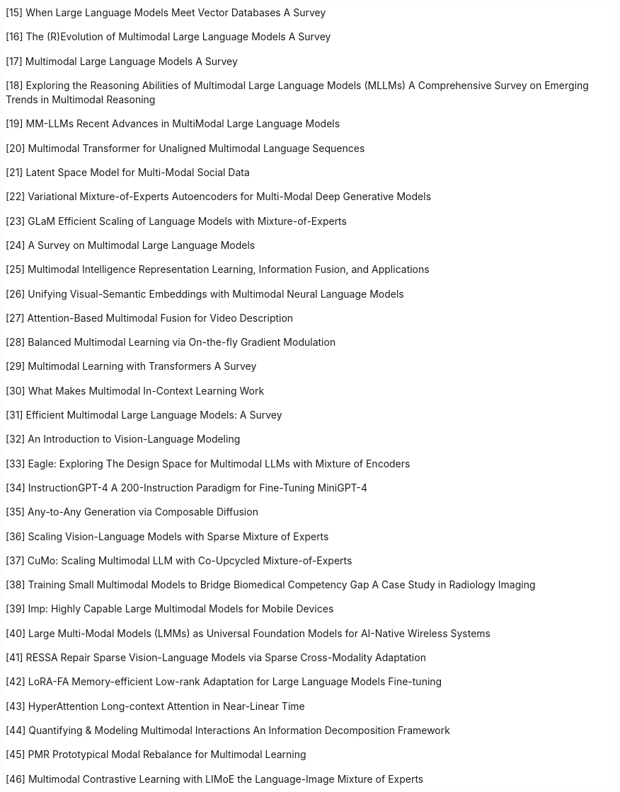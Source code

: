 [15] When Large Language Models Meet Vector Databases  A Survey

[16] The (R)Evolution of Multimodal Large Language Models  A Survey

[17] Multimodal Large Language Models  A Survey

[18] Exploring the Reasoning Abilities of Multimodal Large Language Models  (MLLMs)  A Comprehensive Survey on Emerging Trends in Multimodal Reasoning

[19] MM-LLMs  Recent Advances in MultiModal Large Language Models

[20] Multimodal Transformer for Unaligned Multimodal Language Sequences

[21] Latent Space Model for Multi-Modal Social Data

[22] Variational Mixture-of-Experts Autoencoders for Multi-Modal Deep  Generative Models

[23] GLaM  Efficient Scaling of Language Models with Mixture-of-Experts

[24] A Survey on Multimodal Large Language Models

[25] Multimodal Intelligence  Representation Learning, Information Fusion,  and Applications

[26] Unifying Visual-Semantic Embeddings with Multimodal Neural Language  Models

[27] Attention-Based Multimodal Fusion for Video Description

[28] Balanced Multimodal Learning via On-the-fly Gradient Modulation

[29] Multimodal Learning with Transformers  A Survey

[30] What Makes Multimodal In-Context Learning Work 

[31] Efficient Multimodal Large Language Models: A Survey

[32] An Introduction to Vision-Language Modeling

[33] Eagle: Exploring The Design Space for Multimodal LLMs with Mixture of Encoders

[34] InstructionGPT-4  A 200-Instruction Paradigm for Fine-Tuning MiniGPT-4

[35] Any-to-Any Generation via Composable Diffusion

[36] Scaling Vision-Language Models with Sparse Mixture of Experts

[37] CuMo: Scaling Multimodal LLM with Co-Upcycled Mixture-of-Experts

[38] Training Small Multimodal Models to Bridge Biomedical Competency Gap  A  Case Study in Radiology Imaging

[39] Imp: Highly Capable Large Multimodal Models for Mobile Devices

[40] Large Multi-Modal Models (LMMs) as Universal Foundation Models for  AI-Native Wireless Systems

[41] RESSA  Repair Sparse Vision-Language Models via Sparse Cross-Modality  Adaptation

[42] LoRA-FA  Memory-efficient Low-rank Adaptation for Large Language Models  Fine-tuning

[43] HyperAttention  Long-context Attention in Near-Linear Time

[44] Quantifying & Modeling Multimodal Interactions  An Information  Decomposition Framework

[45] PMR  Prototypical Modal Rebalance for Multimodal Learning

[46] Multimodal Contrastive Learning with LIMoE  the Language-Image Mixture  of Experts
